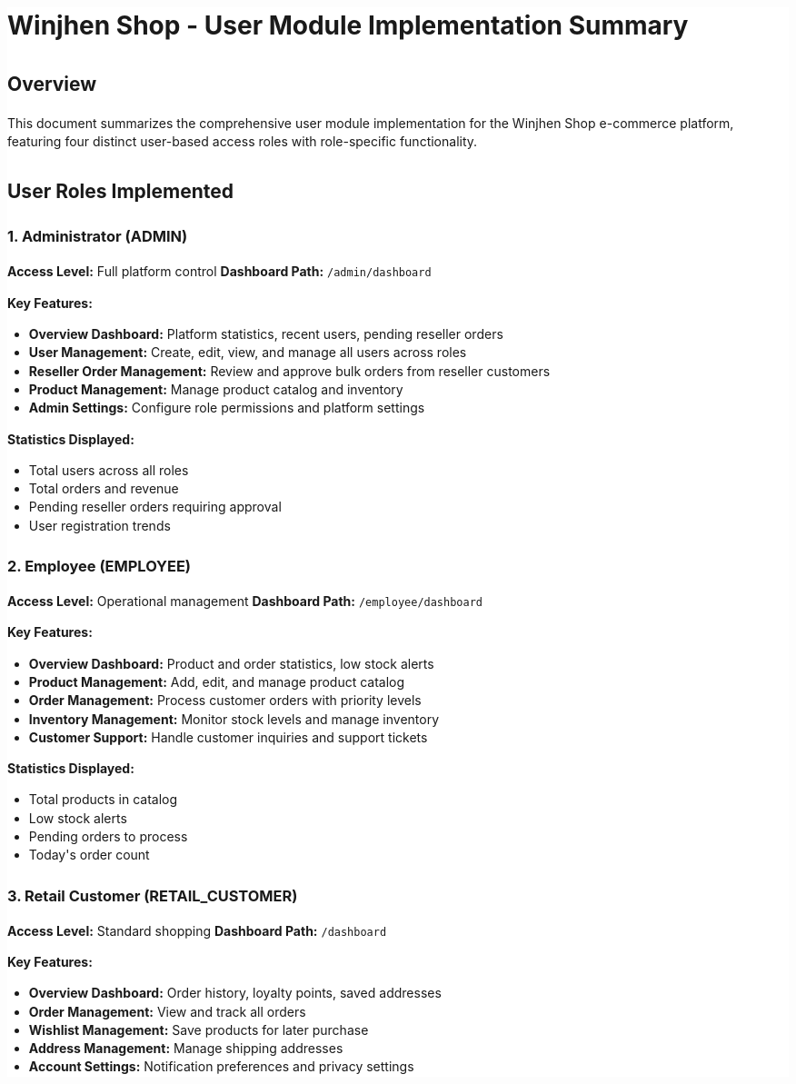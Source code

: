 # Winjhen Shop - User Module Implementation Summary

## Overview
This document summarizes the comprehensive user module implementation for the Winjhen Shop e-commerce platform, featuring four distinct user-based access roles with role-specific functionality.

## User Roles Implemented

### 1. **Administrator (ADMIN)**
**Access Level:** Full platform control
**Dashboard Path:** `/admin/dashboard`

**Key Features:**
- **Overview Dashboard:** Platform statistics, recent users, pending reseller orders
- **User Management:** Create, edit, view, and manage all users across roles
- **Reseller Order Management:** Review and approve bulk orders from reseller customers
- **Product Management:** Manage product catalog and inventory
- **Admin Settings:** Configure role permissions and platform settings

**Statistics Displayed:**
- Total users across all roles
- Total orders and revenue
- Pending reseller orders requiring approval
- User registration trends

### 2. **Employee (EMPLOYEE)**
**Access Level:** Operational management
**Dashboard Path:** `/employee/dashboard`

**Key Features:**
- **Overview Dashboard:** Product and order statistics, low stock alerts
- **Product Management:** Add, edit, and manage product catalog
- **Order Management:** Process customer orders with priority levels
- **Inventory Management:** Monitor stock levels and manage inventory
- **Customer Support:** Handle customer inquiries and support tickets

**Statistics Displayed:**
- Total products in catalog
- Low stock alerts
- Pending orders to process
- Today's order count

### 3. **Retail Customer (RETAIL_CUSTOMER)**
**Access Level:** Standard shopping
**Dashboard Path:** `/dashboard`

**Key Features:**
- **Overview Dashboard:** Order history, loyalty points, saved addresses
- **Order Management:** View and track all orders
- **Wishlist Management:** Save products for later purchase
- **Address Management:** Manage shipping addresses
- **Account Settings:** Notification preferences and privacy settings
